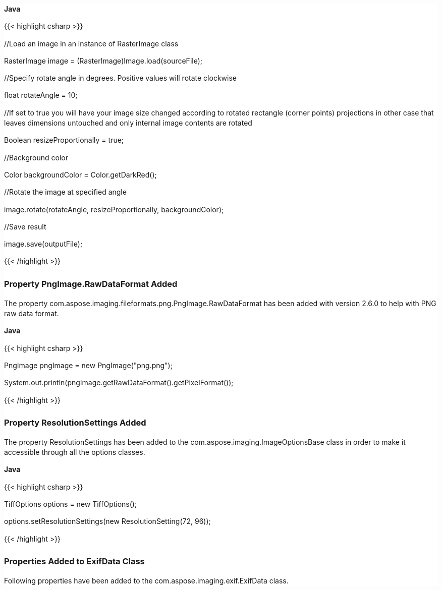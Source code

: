 **Java**

{{< highlight csharp >}}

 //Load an image in an instance of RasterImage class

RasterImage image = (RasterImage)Image.load(sourceFile);

//Specify rotate angle in degrees. Positive values will rotate clockwise

float rotateAngle = 10;

//If set to true you will have your image size changed according to rotated rectangle (corner points) projections in other case that leaves dimensions untouched and only internal image contents are rotated

Boolean resizeProportionally = true;

//Background color

Color backgroundColor = Color.getDarkRed();

//Rotate the image at specified angle

image.rotate(rotateAngle, resizeProportionally, backgroundColor);

//Save result

image.save(outputFile);

{{< /highlight >}}
### **Property PngImage.RawDataFormat Added**
The property com.aspose.imaging.fileformats.png.PngImage.RawDataFormat has been added with version 2.6.0 to help with PNG raw data format.

**Java**

{{< highlight csharp >}}

 PngImage pngImage = new PngImage("png.png");

System.out.println(pngImage.getRawDataFormat().getPixelFormat());

{{< /highlight >}}
### **Property ResolutionSettings Added**
The property ResolutionSettings has been added to the com.aspose.imaging.ImageOptionsBase class in order to make it accessible through all the options classes.

**Java**

{{< highlight csharp >}}

 TiffOptions options = new TiffOptions();

options.setResolutionSettings(new ResolutionSetting(72, 96));

{{< /highlight >}}
### **Properties Added to ExifData Class**
Following properties have been added to the com.aspose.imaging.exif.ExifData class.
